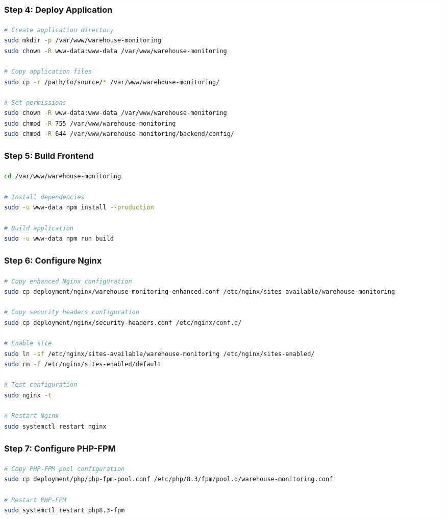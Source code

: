 ### Step 4: Deploy Application

```bash
# Create application directory
sudo mkdir -p /var/www/warehouse-monitoring
sudo chown -R www-data:www-data /var/www/warehouse-monitoring

# Copy application files
sudo cp -r /path/to/source/* /var/www/warehouse-monitoring/

# Set permissions
sudo chown -R www-data:www-data /var/www/warehouse-monitoring
sudo chmod -R 755 /var/www/warehouse-monitoring
sudo chmod -R 644 /var/www/warehouse-monitoring/backend/config/
```

### Step 5: Build Frontend

```bash
cd /var/www/warehouse-monitoring

# Install dependencies
sudo -u www-data npm install --production

# Build application
sudo -u www-data npm run build
```

### Step 6: Configure Nginx

```bash
# Copy enhanced Nginx configuration
sudo cp deployment/nginx/warehouse-monitoring-enhanced.conf /etc/nginx/sites-available/warehouse-monitoring

# Copy security headers configuration
sudo cp deployment/nginx/security-headers.conf /etc/nginx/conf.d/

# Enable site
sudo ln -sf /etc/nginx/sites-available/warehouse-monitoring /etc/nginx/sites-enabled/
sudo rm -f /etc/nginx/sites-enabled/default

# Test configuration
sudo nginx -t

# Restart Nginx
sudo systemctl restart nginx
```

### Step 7: Configure PHP-FPM

```bash
# Copy PHP-FPM pool configuration
sudo cp deployment/php/php-fpm-pool.conf /etc/php/8.3/fpm/pool.d/warehouse-monitoring.conf

# Restart PHP-FPM
sudo systemctl restart php8.3-fpm
```
